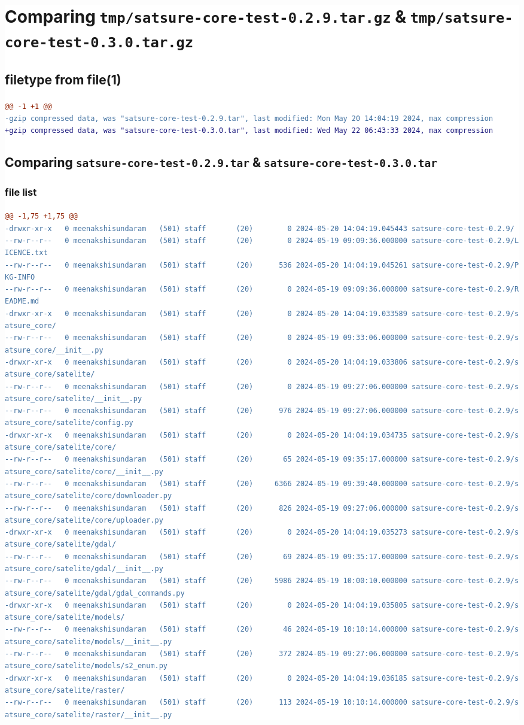 # Comparing `tmp/satsure-core-test-0.2.9.tar.gz` & `tmp/satsure-core-test-0.3.0.tar.gz`

## filetype from file(1)

```diff
@@ -1 +1 @@
-gzip compressed data, was "satsure-core-test-0.2.9.tar", last modified: Mon May 20 14:04:19 2024, max compression
+gzip compressed data, was "satsure-core-test-0.3.0.tar", last modified: Wed May 22 06:43:33 2024, max compression
```

## Comparing `satsure-core-test-0.2.9.tar` & `satsure-core-test-0.3.0.tar`

### file list

```diff
@@ -1,75 +1,75 @@
-drwxr-xr-x   0 meenakshisundaram   (501) staff       (20)        0 2024-05-20 14:04:19.045443 satsure-core-test-0.2.9/
--rw-r--r--   0 meenakshisundaram   (501) staff       (20)        0 2024-05-19 09:09:36.000000 satsure-core-test-0.2.9/LICENCE.txt
--rw-r--r--   0 meenakshisundaram   (501) staff       (20)      536 2024-05-20 14:04:19.045261 satsure-core-test-0.2.9/PKG-INFO
--rw-r--r--   0 meenakshisundaram   (501) staff       (20)        0 2024-05-19 09:09:36.000000 satsure-core-test-0.2.9/README.md
-drwxr-xr-x   0 meenakshisundaram   (501) staff       (20)        0 2024-05-20 14:04:19.033589 satsure-core-test-0.2.9/satsure_core/
--rw-r--r--   0 meenakshisundaram   (501) staff       (20)        0 2024-05-19 09:33:06.000000 satsure-core-test-0.2.9/satsure_core/__init__.py
-drwxr-xr-x   0 meenakshisundaram   (501) staff       (20)        0 2024-05-20 14:04:19.033806 satsure-core-test-0.2.9/satsure_core/satelite/
--rw-r--r--   0 meenakshisundaram   (501) staff       (20)        0 2024-05-19 09:27:06.000000 satsure-core-test-0.2.9/satsure_core/satelite/__init__.py
--rw-r--r--   0 meenakshisundaram   (501) staff       (20)      976 2024-05-19 09:27:06.000000 satsure-core-test-0.2.9/satsure_core/satelite/config.py
-drwxr-xr-x   0 meenakshisundaram   (501) staff       (20)        0 2024-05-20 14:04:19.034735 satsure-core-test-0.2.9/satsure_core/satelite/core/
--rw-r--r--   0 meenakshisundaram   (501) staff       (20)       65 2024-05-19 09:35:17.000000 satsure-core-test-0.2.9/satsure_core/satelite/core/__init__.py
--rw-r--r--   0 meenakshisundaram   (501) staff       (20)     6366 2024-05-19 09:39:40.000000 satsure-core-test-0.2.9/satsure_core/satelite/core/downloader.py
--rw-r--r--   0 meenakshisundaram   (501) staff       (20)      826 2024-05-19 09:27:06.000000 satsure-core-test-0.2.9/satsure_core/satelite/core/uploader.py
-drwxr-xr-x   0 meenakshisundaram   (501) staff       (20)        0 2024-05-20 14:04:19.035273 satsure-core-test-0.2.9/satsure_core/satelite/gdal/
--rw-r--r--   0 meenakshisundaram   (501) staff       (20)       69 2024-05-19 09:35:17.000000 satsure-core-test-0.2.9/satsure_core/satelite/gdal/__init__.py
--rw-r--r--   0 meenakshisundaram   (501) staff       (20)     5986 2024-05-19 10:00:10.000000 satsure-core-test-0.2.9/satsure_core/satelite/gdal/gdal_commands.py
-drwxr-xr-x   0 meenakshisundaram   (501) staff       (20)        0 2024-05-20 14:04:19.035805 satsure-core-test-0.2.9/satsure_core/satelite/models/
--rw-r--r--   0 meenakshisundaram   (501) staff       (20)       46 2024-05-19 10:10:14.000000 satsure-core-test-0.2.9/satsure_core/satelite/models/__init__.py
--rw-r--r--   0 meenakshisundaram   (501) staff       (20)      372 2024-05-19 09:27:06.000000 satsure-core-test-0.2.9/satsure_core/satelite/models/s2_enum.py
-drwxr-xr-x   0 meenakshisundaram   (501) staff       (20)        0 2024-05-20 14:04:19.036185 satsure-core-test-0.2.9/satsure_core/satelite/raster/
--rw-r--r--   0 meenakshisundaram   (501) staff       (20)      113 2024-05-19 10:10:14.000000 satsure-core-test-0.2.9/satsure_core/satelite/raster/__init__.py
```